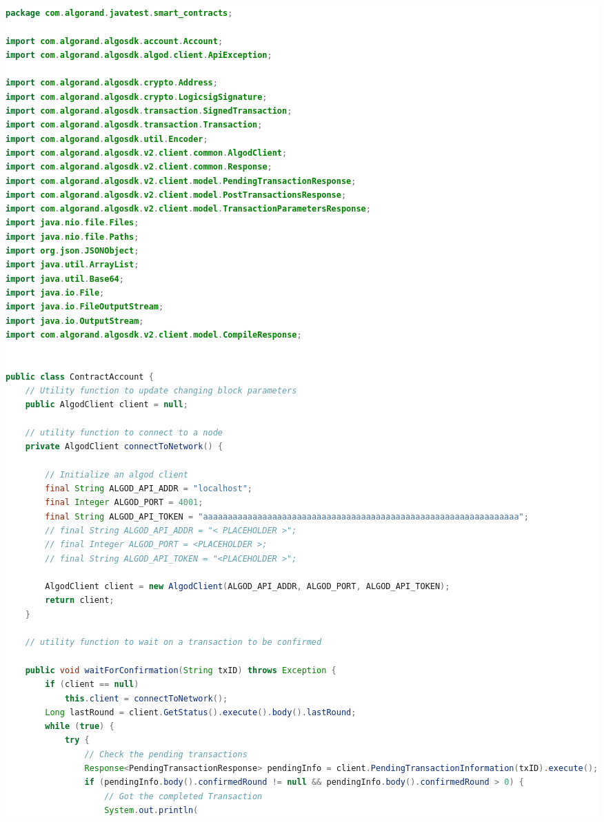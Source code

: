 ```python tab="Python"
```

```java tab="Java"
package com.algorand.javatest.smart_contracts;

import com.algorand.algosdk.account.Account;
import com.algorand.algosdk.algod.client.ApiException;

import com.algorand.algosdk.crypto.Address;
import com.algorand.algosdk.crypto.LogicsigSignature;
import com.algorand.algosdk.transaction.SignedTransaction;
import com.algorand.algosdk.transaction.Transaction;
import com.algorand.algosdk.util.Encoder;
import com.algorand.algosdk.v2.client.common.AlgodClient;
import com.algorand.algosdk.v2.client.common.Response;
import com.algorand.algosdk.v2.client.model.PendingTransactionResponse;
import com.algorand.algosdk.v2.client.model.PostTransactionsResponse;
import com.algorand.algosdk.v2.client.model.TransactionParametersResponse;
import java.nio.file.Files;
import java.nio.file.Paths;
import org.json.JSONObject;
import java.util.ArrayList;
import java.util.Base64;
import java.io.File;
import java.io.FileOutputStream;
import java.io.OutputStream;
import com.algorand.algosdk.v2.client.model.CompileResponse;


public class ContractAccount {
    // Utility function to update changing block parameters
    public AlgodClient client = null;

    // utility function to connect to a node
    private AlgodClient connectToNetwork() {

        // Initialize an algod client
        final String ALGOD_API_ADDR = "localhost";
        final Integer ALGOD_PORT = 4001;
        final String ALGOD_API_TOKEN = "aaaaaaaaaaaaaaaaaaaaaaaaaaaaaaaaaaaaaaaaaaaaaaaaaaaaaaaaaaaaaaaa";
        // final String ALGOD_API_ADDR = "< PLACEHOLDER >";
        // final Integer ALGOD_PORT = <PLACEHOLDER >;
        // final String ALGOD_API_TOKEN = "<PLACEHOLDER >";

        AlgodClient client = new AlgodClient(ALGOD_API_ADDR, ALGOD_PORT, ALGOD_API_TOKEN);
        return client;
    }

    // utility function to wait on a transaction to be confirmed

    public void waitForConfirmation(String txID) throws Exception {
        if (client == null)
            this.client = connectToNetwork();
        Long lastRound = client.GetStatus().execute().body().lastRound;
        while (true) {
            try {
                // Check the pending transactions
                Response<PendingTransactionResponse> pendingInfo = client.PendingTransactionInformation(txID).execute();
                if (pendingInfo.body().confirmedRound != null && pendingInfo.body().confirmedRound > 0) {
                    // Got the completed Transaction
                    System.out.println(
```